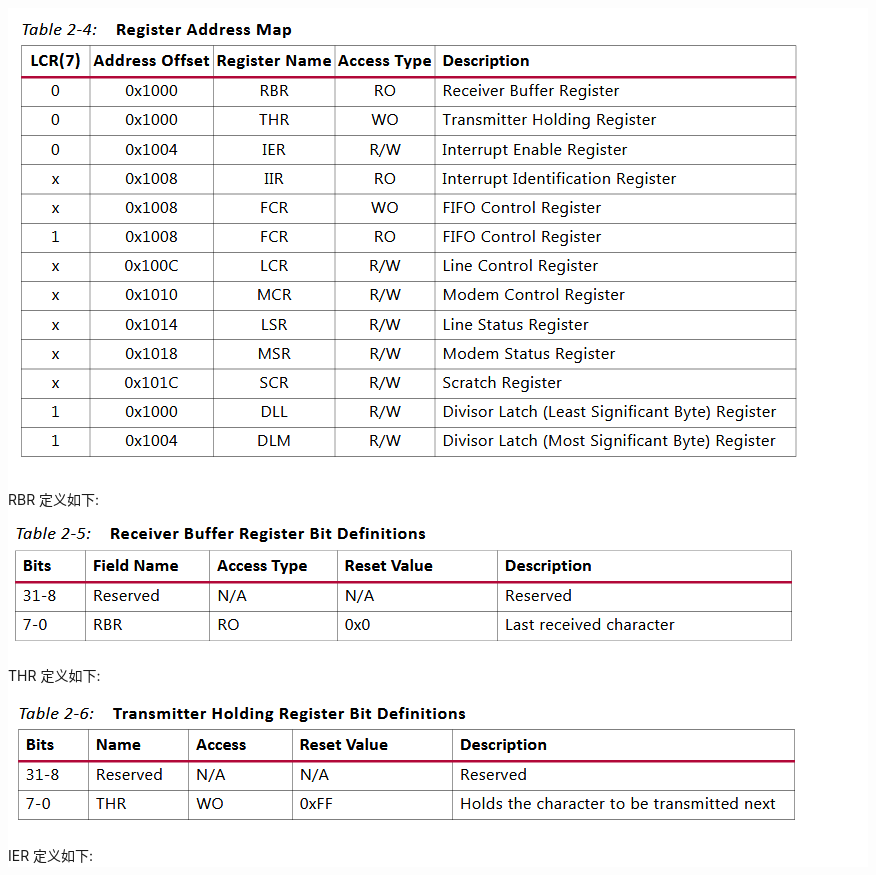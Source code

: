 ![2024-08-12-15-10-54.png](./images/2024-08-12-15-10-54.png)

RBR 定义如下:

![2024-08-12-15-11-19.png](./images/2024-08-12-15-11-19.png)

THR 定义如下:

![2024-08-12-15-11-57.png](./images/2024-08-12-15-11-57.png)

IER 定义如下:
